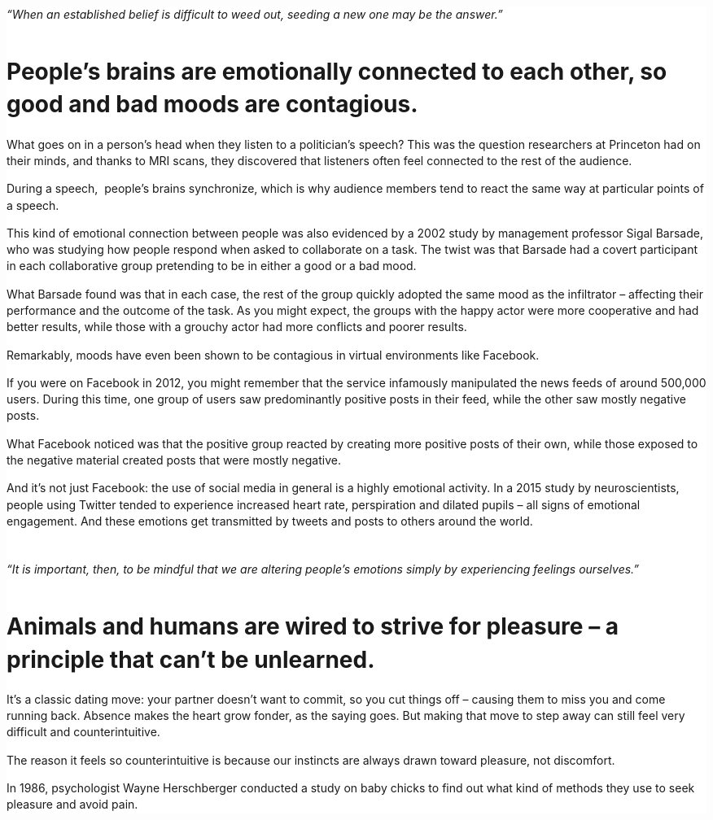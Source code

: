 # 

*“When an established belief is difficult to weed out, seeding a new one may be the answer.”*

# People’s brains are emotionally connected to each other, so good and bad moods are contagious.

What goes on in a person’s head when they listen to a politician’s speech? This was the question researchers at Princeton had on their minds, and thanks to MRI scans, they discovered that listeners often feel connected to the rest of the audience.

During a speech,  people’s brains synchronize, which is why audience members tend to react the same way at particular points of a speech.

This kind of emotional connection between people was also evidenced by a 2002 study by management professor Sigal Barsade, who was studying how people respond when asked to collaborate on a task. The twist was that Barsade had a covert participant in each collaborative group pretending to be in either a good or a bad mood.

What Barsade found was that in each case, the rest of the group quickly adopted the same mood as the infiltrator – affecting their performance and the outcome of the task. As you might expect, the groups with the happy actor were more cooperative and had better results, while those with a grouchy actor had more conflicts and poorer results.

Remarkably, moods have even been shown to be contagious in virtual environments like Facebook.

If you were on Facebook in 2012, you might remember that the service infamously manipulated the news feeds of around 500,000 users. During this time, one group of users saw predominantly positive posts in their feed, while the other saw mostly negative posts.

What Facebook noticed was that the positive group reacted by creating more positive posts of their own, while those exposed to the negative material created posts that were mostly negative.

And it’s not just Facebook: the use of social media in general is a highly emotional activity. In a 2015 study by neuroscientists, people using Twitter tended to experience increased heart rate, perspiration and dilated pupils – all signs of emotional engagement. And these emotions get transmitted by tweets and posts to others around the world.

# 

*“It is important, then, to be mindful that we are altering people’s emotions simply by experiencing feelings ourselves.”*

# Animals and humans are wired to strive for pleasure – a principle that can’t be unlearned.

It’s a classic dating move: your partner doesn’t want to commit, so you cut things off – causing them to miss you and come running back. Absence makes the heart grow fonder, as the saying goes. But making that move to step away can still feel very difficult and counterintuitive.

The reason it feels so counterintuitive is because our instincts are always drawn toward pleasure, not discomfort.

In 1986, psychologist Wayne Herschberger conducted a study on baby chicks to find out what kind of methods they use to seek pleasure and avoid pain.

